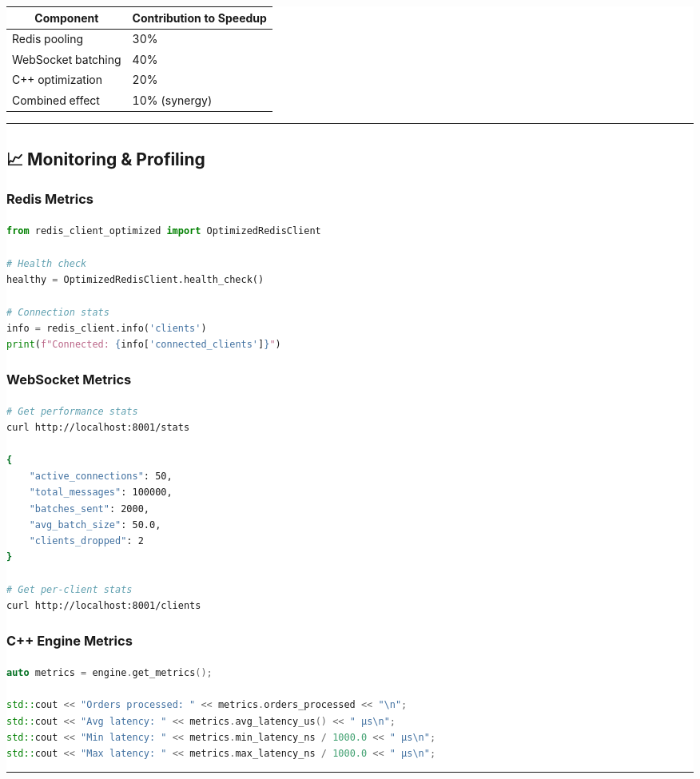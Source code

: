 | Component | Contribution to Speedup |
|-----------|------------------------|
| Redis pooling | 30% |
| WebSocket batching | 40% |
| C++ optimization | 20% |
| Combined effect | 10% (synergy) |

---

## 📈 Monitoring & Profiling

### Redis Metrics
```python
from redis_client_optimized import OptimizedRedisClient

# Health check
healthy = OptimizedRedisClient.health_check()

# Connection stats
info = redis_client.info('clients')
print(f"Connected: {info['connected_clients']}")
```

### WebSocket Metrics
```bash
# Get performance stats
curl http://localhost:8001/stats

{
    "active_connections": 50,
    "total_messages": 100000,
    "batches_sent": 2000,
    "avg_batch_size": 50.0,
    "clients_dropped": 2
}

# Get per-client stats
curl http://localhost:8001/clients
```

### C++ Engine Metrics
```cpp
auto metrics = engine.get_metrics();

std::cout << "Orders processed: " << metrics.orders_processed << "\n";
std::cout << "Avg latency: " << metrics.avg_latency_us() << " μs\n";
std::cout << "Min latency: " << metrics.min_latency_ns / 1000.0 << " μs\n";
std::cout << "Max latency: " << metrics.max_latency_ns / 1000.0 << " μs\n";
```

---